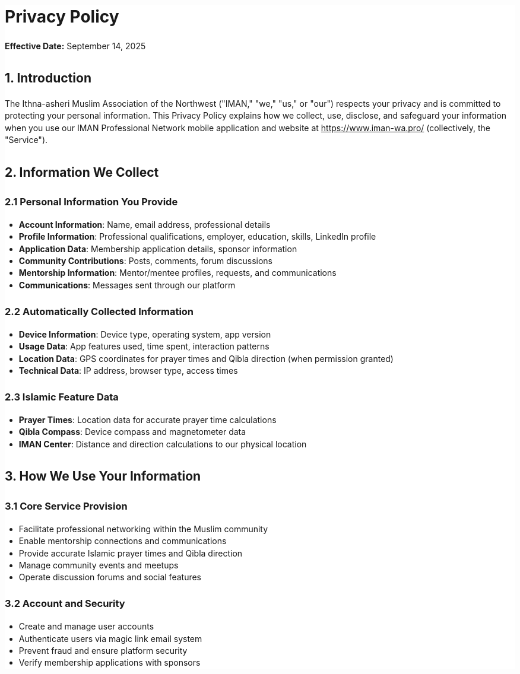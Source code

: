 # Privacy Policy

**Effective Date:** September 14, 2025

## 1. Introduction

The Ithna-asheri Muslim Association of the Northwest ("IMAN," "we," "us," or "our") respects your privacy and is committed to protecting your personal information. This Privacy Policy explains how we collect, use, disclose, and safeguard your information when you use our IMAN Professional Network mobile application and website at https://www.iman-wa.pro/ (collectively, the "Service").

## 2. Information We Collect

### 2.1 Personal Information You Provide
- **Account Information**: Name, email address, professional details
- **Profile Information**: Professional qualifications, employer, education, skills, LinkedIn profile
- **Application Data**: Membership application details, sponsor information
- **Community Contributions**: Posts, comments, forum discussions
- **Mentorship Information**: Mentor/mentee profiles, requests, and communications
- **Communications**: Messages sent through our platform

### 2.2 Automatically Collected Information
- **Device Information**: Device type, operating system, app version
- **Usage Data**: App features used, time spent, interaction patterns
- **Location Data**: GPS coordinates for prayer times and Qibla direction (when permission granted)
- **Technical Data**: IP address, browser type, access times

### 2.3 Islamic Feature Data
- **Prayer Times**: Location data for accurate prayer time calculations
- **Qibla Compass**: Device compass and magnetometer data
- **IMAN Center**: Distance and direction calculations to our physical location

## 3. How We Use Your Information

### 3.1 Core Service Provision
- Facilitate professional networking within the Muslim community
- Enable mentorship connections and communications
- Provide accurate Islamic prayer times and Qibla direction
- Manage community events and meetups
- Operate discussion forums and social features

### 3.2 Account and Security
- Create and manage user accounts
- Authenticate users via magic link email system
- Prevent fraud and ensure platform security
- Verify membership applications with sponsors
